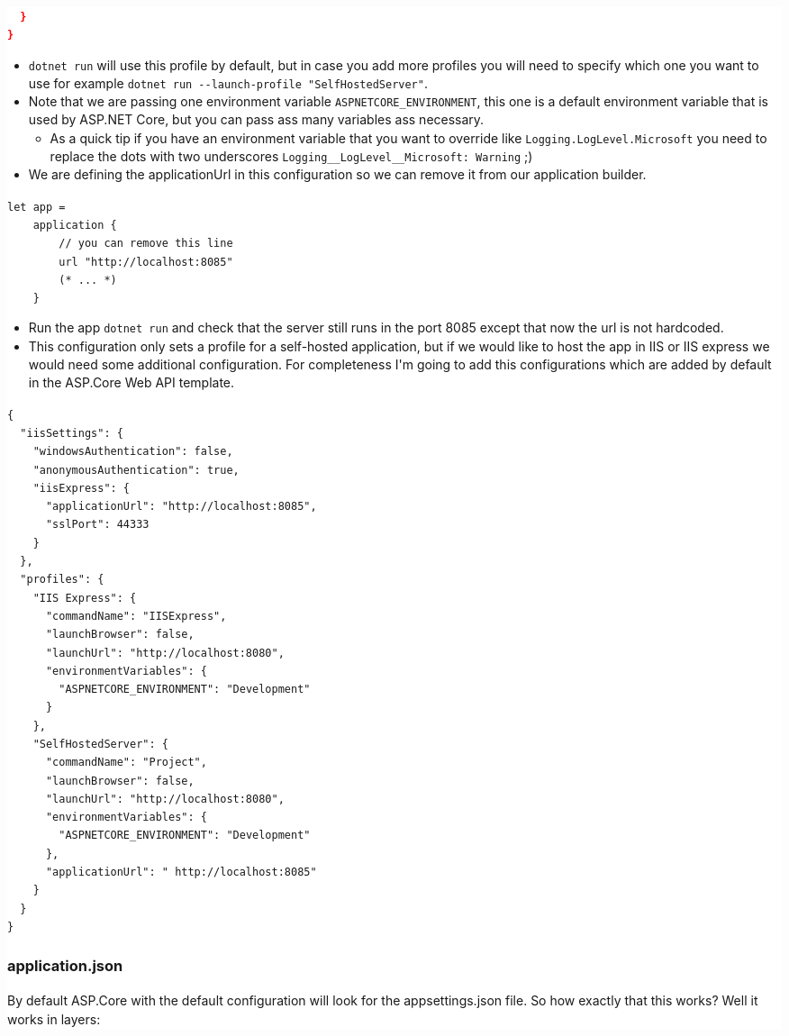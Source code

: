 ```json
  }
}
```
- `dotnet run` will use this profile by default, but in case you add more profiles you will need to specify which one you want to use for example `dotnet run --launch-profile "SelfHostedServer"`.
- Note that we are passing one environment variable `ASPNETCORE_ENVIRONMENT`, this one is a default environment variable that is used by ASP.NET Core, but you can pass ass many variables ass necessary.
  - As a quick tip if you have an environment variable that you want to override like `Logging.LogLevel.Microsoft` you need to replace the dots with two underscores `Logging__LogLevel__Microsoft: Warning` ;)
- We are defining the applicationUrl in this configuration so we can remove it from our application builder.
```f#
let app =
    application {
        // you can remove this line
        url "http://localhost:8085"
        (* ... *)
    }
```
- Run the app `dotnet run` and check that the server still runs in the port 8085 except that now the url is not hardcoded.
- This configuration only sets a profile for a self-hosted application, but if we would like to host the app in IIS or IIS express we would need some additional configuration. For completeness I'm going to add this configurations which are added by default in the ASP.Core Web API template.
```f#
{
  "iisSettings": {
    "windowsAuthentication": false,
    "anonymousAuthentication": true,
    "iisExpress": {
      "applicationUrl": "http://localhost:8085",
      "sslPort": 44333
    }
  },
  "profiles": {
    "IIS Express": {
      "commandName": "IISExpress",
      "launchBrowser": false,
      "launchUrl": "http://localhost:8080",
      "environmentVariables": {
        "ASPNETCORE_ENVIRONMENT": "Development"
      }
    },
    "SelfHostedServer": {
      "commandName": "Project",
      "launchBrowser": false,
      "launchUrl": "http://localhost:8080",
      "environmentVariables": {
        "ASPNETCORE_ENVIRONMENT": "Development"
      },
      "applicationUrl": " http://localhost:8085"
    }
  }
}
```
### application.json
By default ASP.Core with the default configuration will look for the appsettings.json file.
So how exactly that this works? Well it works in layers:
